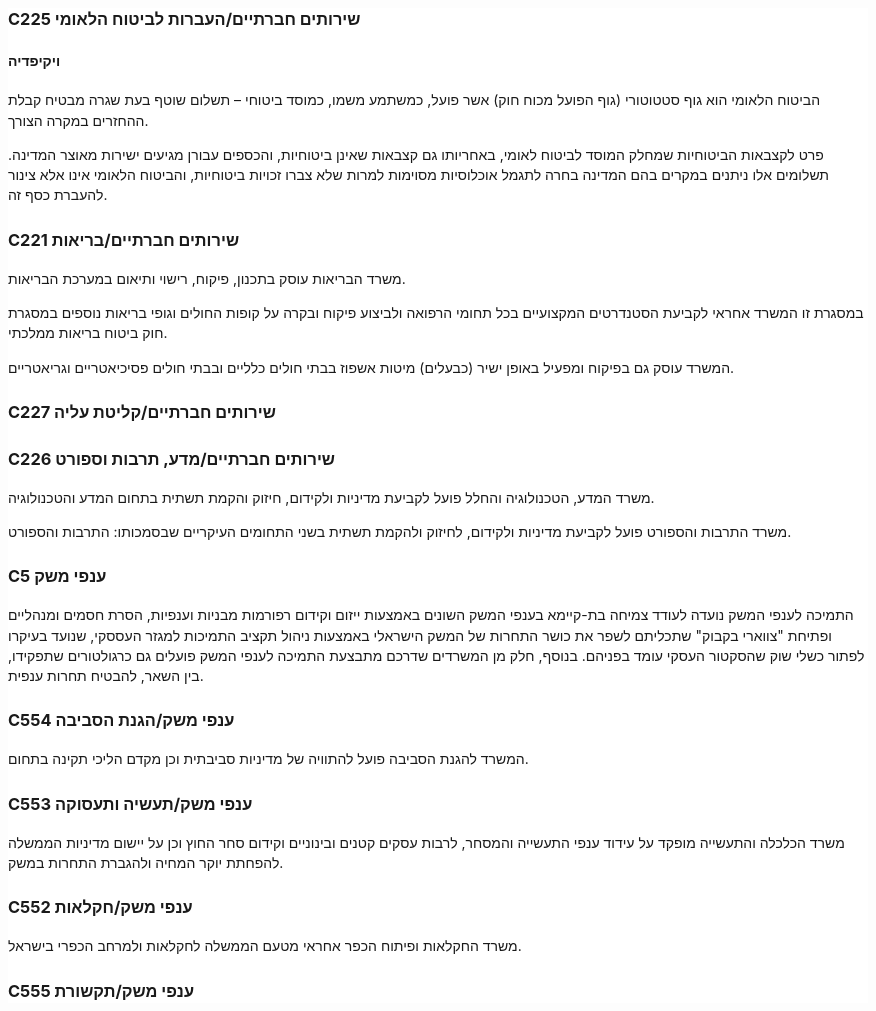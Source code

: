 ### C225        שירותים חברתיים/העברות לביטוח הלאומי

#### ויקיפדיה

הביטוח הלאומי הוא גוף סטטוטורי (גוף הפועל מכוח חוק) אשר פועל, כמשתמע משמו, כמוסד ביטוחי – תשלום שוטף בעת שגרה מבטיח קבלת ההחזרים במקרה הצורך. 

פרט לקצבאות הביטוחיות שמחלק המוסד לביטוח לאומי, באחריותו גם קצבאות שאינן ביטוחיות, והכספים עבורן מגיעים ישירות מאוצר המדינה. תשלומים אלו ניתנים במקרים בהם המדינה בחרה לתגמל אוכלוסיות מסוימות למרות שלא צברו זכויות ביטוחיות, והביטוח הלאומי אינו אלא צינור להעברת כסף זה.

### C221        שירותים חברתיים/בריאות

משרד הבריאות עוסק בתכנון, פיקוח, רישוי ותיאום במערכת הבריאות. 

במסגרת זו המשרד אחראי לקביעת הסטנדרטים המקצועיים בכל תחומי הרפואה ולביצוע פיקוח ובקרה על קופות החולים וגופי בריאות נוספים במסגרת חוק ביטוח בריאות ממלכתי. 

המשרד עוסק גם בפיקוח ומפעיל באופן ישיר (כבעלים) מיטות אשפוז בבתי חולים כלליים ובבתי חולים פסיכיאטריים וגריאטריים.

### C227        שירותים חברתיים/קליטת עליה

### C226        שירותים חברתיים/מדע, תרבות וספורט

משרד המדע, הטכנולוגיה והחלל פועל לקביעת מדיניות ולקידום, חיזוק והקמת תשתית בתחום המדע והטכנולוגיה. 


משרד התרבות והספורט פועל לקביעת מדיניות ולקידום, לחיזוק ולהקמת תשתית בשני התחומים העיקריים שבסמכותו: התרבות והספורט. 

### C5        ענפי משק


התמיכה לענפי המשק נועדה לעודד צמיחה בת-קיימא בענפי המשק השונים באמצעות ייזום וקידום רפורמות מבניות וענפיות, הסרת חסמים ומנהליים ופתיחת "צווארי בקבוק" שתכליתם לשפר את כושר התחרות של המשק הישראלי באמצעות ניהול תקציב התמיכות למגזר העססקי, שנועד בעיקרו לפתור כשלי שוק שהסקטור העסקי עומד בפניהם. בנוסף, חלק מן המשרדים שדרכם מתבצעת התמיכה לענפי המשק פועלים גם כרגולטורים שתפקידו, בין השאר, להבטיח תחרות ענפית. 

### C554        ענפי משק/הגנת הסביבה


המשרד להגנת הסביבה פועל להתוויה של מדיניות סביבתית וכן מקדם הליכי תקינה בתחום. 

### C553        ענפי משק/תעשיה ותעסוקה

משרד הכלכלה והתעשייה מופקד על עידוד ענפי התעשייה והמסחר, לרבות עסקים קטנים ובינוניים וקידום סחר החוץ וכן על יישום מדיניות הממשלה להפחתת יוקר המחיה ולהגברת התחרות במשק. 

### C552        ענפי משק/חקלאות


משרד החקלאות ופיתוח הכפר אחראי מטעם הממשלה לחקלאות ולמרחב הכפרי בישראל.  

### C555        ענפי משק/תקשורת
